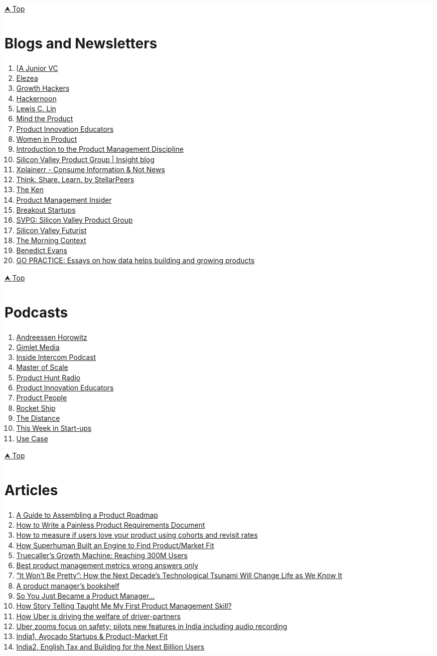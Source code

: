 <a href="#top">⮝ Top</a>

# Blogs and Newsletters

1. [[A Junior VC](http://bit.ly/32lXxFT)
2. [Elezea](https://bit.ly/2mfS2Yr)
3. [Growth Hackers](https://bit.ly/1w9wPae)
4. [Hackernoon](https://bit.ly/2ndklFe)
5. [Lewis C. Lin](https://bit.ly/2lTYOCO)
6. [Mind the Product](https://bit.ly/2PlxGGn)
7. [Product Innovation Educators](https://bit.ly/2lONyYy)
8. [Women in Product](https://bit.ly/2lQcH54)
9. [Introduction to the Product Management Discipline](https://bit.ly/2lQWexy)
10. [Silicon Valley Product Group | Insight blog](https://bit.ly/2lZG19e)
11. [Xplainerr - Consume Information & Not News](https://bit.ly/38LAs1v)
12. [Think. Share. Learn. by StellarPeers](https://bit.ly/2NZyXVk)
13. [The Ken](https://bit.ly/2Rrw8yq)
14. [Product Management Insider](https://bit.ly/38B8jKi)
15. [Breakout Startups](https://bit.ly/38bIG2O)
16. [SVPG: Silicon Valley Product Group](https://bit.ly/2HNMgVC)
17. [Silicon Valley Futurist](https://bit.ly/3aBND5Q)
18. [The Morning Context](https://bit.ly/2QglABu)
19. [Benedict Evans](https://bit.ly/33mDDLF)
20. [GO PRACTICE: Essays on how data helps building and growing products](https://bit.ly/2UM5otb)

<a href="#top">⮝ Top</a>

# Podcasts

1. [Andreessen Horowitz](https://bit.ly/2jrHukp)
2. [Gimlet Media](https://bit.ly/2kf26jG)
3. [Inside Intercom Podcast](https://bit.ly/2kLSSeW)
4. [Master of Scale](https://bit.ly/2qCmDgP)
5. [Product Hunt Radio](https://bit.ly/2kB6eLh)
6. [Product Innovation Educators](https://bit.ly/2kzyWfz)
7. [Product People](https://bit.ly/2kKMAwi)
8. [Rocket Ship](https://bit.ly/29bwync)
9. [The Distance](https://bit.ly/1idaYO2)
10. [This Week in Start-ups](https://bit.ly/2kK71cI)
11. [Use Case](https://apple.co/2ItIyRe)

<a href="#top">⮝ Top</a>

# Articles

1. [A Guide to Assembling a Product Roadmap](https://bit.ly/2TZwlKQ)
2. [How to Write a Painless Product Requirements Document](https://bit.ly/2SRzGLl)
3. [How to measure if users love your product using cohorts and revisit rates](https://bit.ly/2SQE2CL)
4. [How Superhuman Built an Engine to Find Product/Market Fit](https://bit.ly/2QJ5IH4)
5. [Truecaller’s Growth Machine: Reaching 300M Users](https://bit.ly/2FlPbmU)
6. [Best product management metrics wrong answers only](https://bit.ly/2uaPH4S)
7. [“It Won’t Be Pretty”: How the Next Decade’s Technological Tsunami Will Change Life as We Know It](https://bit.ly/2Qr0fFX)
8. [A product manager’s bookshelf](https://bit.ly/2sLiJYC)
9. [So You Just Became a Product Manager…](https://bit.ly/2ZMLHU4)
10. [How Story Telling Taught Me My First Product Management Skill?](https://bit.ly/35nJ4cu)
11. [How Uber is driving the welfare of driver-partners](https://bit.ly/38Juzl8)
12. [Uber zooms focus on safety; pilots new features in India including audio recording](https://bit.ly/2TX8Mm4)
13. [India1, Avocado Startups & Product-Market Fit](https://bit.ly/2GpqRBd)
14. [India2, English Tax and Building for the Next Billion Users](https://bit.ly/2TYpj9l)